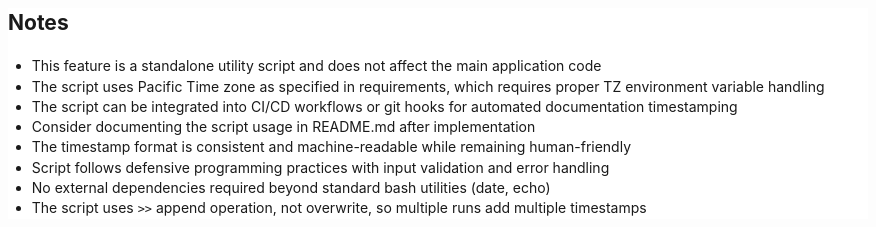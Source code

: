 ## Notes
- This feature is a standalone utility script and does not affect the main application code
- The script uses Pacific Time zone as specified in requirements, which requires proper TZ environment variable handling
- The script can be integrated into CI/CD workflows or git hooks for automated documentation timestamping
- Consider documenting the script usage in README.md after implementation
- The timestamp format is consistent and machine-readable while remaining human-friendly
- Script follows defensive programming practices with input validation and error handling
- No external dependencies required beyond standard bash utilities (date, echo)
- The script uses `>>` append operation, not overwrite, so multiple runs add multiple timestamps
